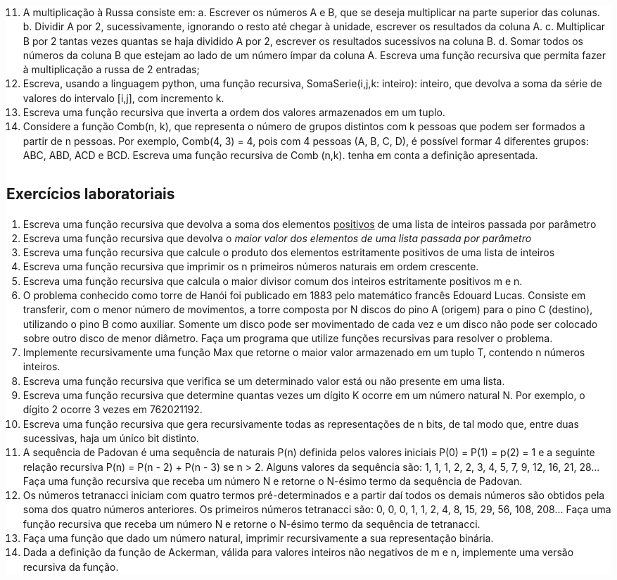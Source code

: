 11. A multiplicação à Russa consiste em: a. Escrever os números A e B, que se deseja multiplicar na parte superior das colunas. b. Dividir A por 2, sucessivamente, ignorando o resto até chegar à unidade, escrever os resultados da coluna A. c. Multiplicar B por 2 tantas vezes quantas se haja dividido A por 2, escrever os resultados sucessivos na coluna B. d. Somar todos os números da coluna B que estejam ao lado de um número ímpar da coluna A. Escreva uma função recursiva que permita fazer à multiplicação a russa de 2 entradas;
12. Escreva, usando a linguagem python, uma função recursiva, SomaSerie\(i,j,k: inteiro\): inteiro, que devolva a soma da série de valores do intervalo \[i,j\], com incremento k.
13. Escreva uma função recursiva que inverta a ordem dos valores armazenados em um tuplo.
14. Considere a função Comb\(n, k\), que representa o número de grupos distintos com k pessoas que podem ser formados a partir de n pessoas. Por exemplo, Comb\(4, 3\) = 4, pois com 4 pessoas \(A, B, C, D\), é possível formar 4 diferentes grupos: ABC, ABD, ACD e BCD. Escreva uma função recursiva de Comb \(n,k\). tenha em conta a definição apresentada.


## Exercícios laboratoriais

1. Escreva uma função recursiva que devolva a soma dos elementos [positivos](https://www.ime.usp.br/~pf/algoritmos/aulas/footnotes/positivo-negativo.html) de uma lista de inteiros passada por parâmetro
2. Escreva uma função recursiva que devolva o _maior valor dos elementos de uma lista passada por parâmetro_
3. Escreva uma função recursiva que calcule o produto dos elementos estritamente positivos de uma lista  de inteiros 
4. Escreva uma função recursiva que imprimir os n primeiros números naturais em ordem crescente.
5. Escreva uma função recursiva que calcula o maior divisor comum dos inteiros estritamente positivos m e n.
6. O problema  conhecido como torre de Hanói foi publicado em 1883 pelo matemático francês Edouard Lucas. Consiste em transferir, com o menor número de movimentos, a torre composta por N discos do pino A \(origem\) para o pino C \(destino\), utilizando o pino B como auxiliar. Somente um disco pode ser movimentado de cada vez e um disco não pode ser colocado sobre outro disco de menor diâmetro. Faça um programa que utilize funções recursivas para resolver o problema. 
7. Implemente recursivamente uma função Max que retorne o maior valor armazenado em um tuplo  T, contendo n números inteiros.
8. Escreva uma função recursiva que verifica se um determinado valor está ou não presente em uma lista.
9. Escreva uma função recursiva que determine quantas vezes um dígito K ocorre em um número natural N. Por exemplo, o dígito 2 ocorre 3 vezes em 762021192.
10. Escreva uma função recursiva que gera recursivamente todas as representações de n bits, de tal modo que, entre duas sucessivas, haja um único bit distinto.
11. A sequência de Padovan é uma sequência de naturais P\(n\) definida pelos valores iniciais P\(0\) = P\(1\) = p\(2\) = 1 e a seguinte relação recursiva P\(n\) = P\(n - 2\) + P\(n - 3\) se n &gt; 2. Alguns valores da sequência são: 1, 1, 1, 2, 2, 3, 4, 5, 7, 9, 12, 16, 21, 28... Faça uma função recursiva que receba um número N e retorne o N-ésimo termo da sequência de Padovan.
12. Os números tetranacci iniciam com quatro termos pré-determinados e a partir daí todos os demais números são obtidos pela soma dos quatro números anteriores. Os primeiros números tetranacci são: 0, 0, 0, 1, 1, 2, 4, 8, 15, 29, 56, 108, 208... Faça uma função recursiva que receba um número N e retorne o N-ésimo termo da sequência de tetranacci.
13. Faça uma função que dado um número natural, imprimir recursivamente a sua representação binária.
14. Dada a definição da função de Ackerman, válida para valores inteiros não negativos de m e n, implemente uma versão recursiva da função.





